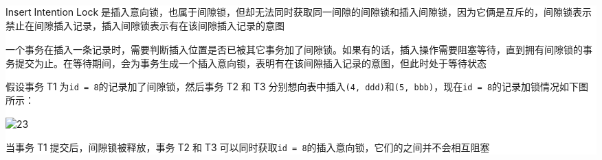 Insert Intention Lock 是插入意向锁，也属于间隙锁，但却无法同时获取同一间隙的间隙锁和插入间隙锁，因为它俩是互斥的，间隙锁表示禁止在间隙插入记录，插入间隙锁表示有在该间隙插入记录的意图

一个事务在插入一条记录时，需要判断插入位置是否已被其它事务加了间隙锁。如果有的话，插入操作需要阻塞等待，直到拥有间隙锁的事务提交为止。在等待期间，会为事务生成一个插入意向锁，表明有在该间隙插入记录的意图，但此时处于等待状态

假设事务 T1 为`id = 8`的记录加了间隙锁，然后事务 T2 和 T3 分别想向表中插入`(4, ddd)`和`(5, bbb)`，现在`id = 8`的记录加锁情况如下图所示：

![23](https://cdn.jsdelivr.net/gh/LFool/new-image-hosting@master/20230506/0406481683317208KkHy8f23.svg)

当事务 T1 提交后，间隙锁被释放，事务 T2 和 T3 可以同时获取`id = 8`的插入意向锁，它们的之间并不会相互阻塞
